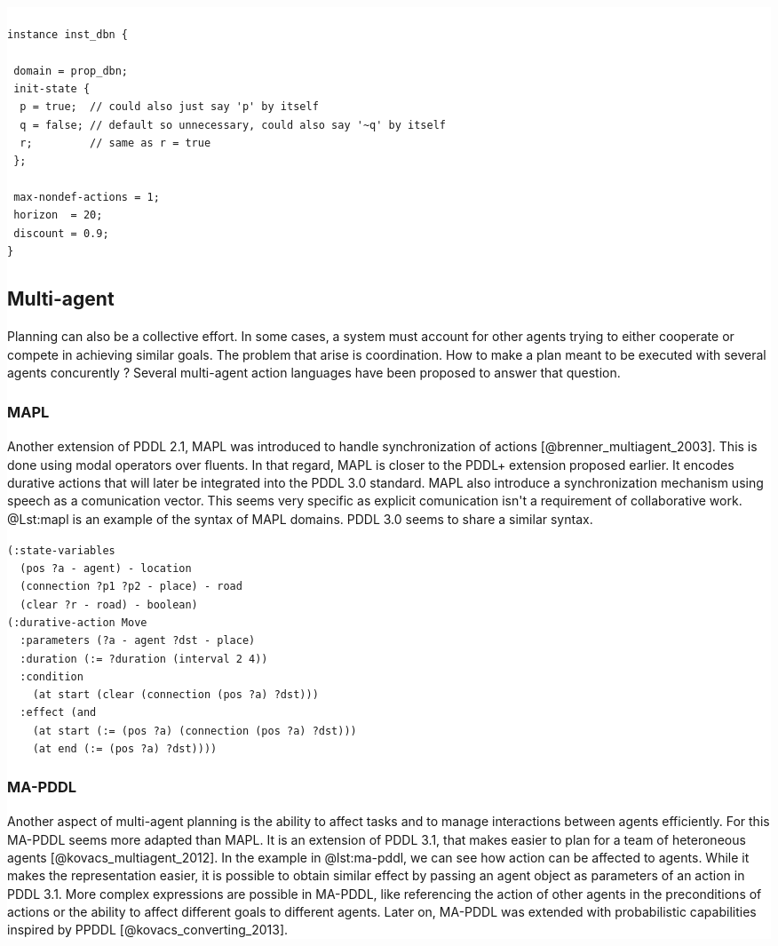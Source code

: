``` {#lst:rddl .none caption="Example of RDDL syntax by Sanner." escapechar=$}

instance inst_dbn {

 domain = prop_dbn;
 init-state {
  p = true;  // could also just say 'p' by itself
  q = false; // default so unnecessary, could also say '~q' by itself
  r;         // same as r = true
 };

 max-nondef-actions = 1;
 horizon  = 20;
 discount = 0.9;
}
```

## Multi-agent

Planning can also be a collective effort. In some cases, a system must account for other agents trying to either cooperate or compete in achieving similar goals. The problem that arise is coordination. How to make a plan meant to be executed with several agents concurently ? Several multi-agent action languages have been proposed to answer that question.

### MAPL

Another extension of PDDL 2.1, MAPL was introduced to handle synchronization of actions [@brenner_multiagent_2003]. This is done using modal operators over fluents. In that regard, MAPL is closer to the PDDL+ extension proposed earlier. It encodes durative actions that will later be integrated into the PDDL 3.0 standard. MAPL also introduce a synchronization mechanism using speech as a comunication vector. This seems very specific as explicit comunication isn't a requirement of collaborative work. @Lst:mapl is an example of the syntax of MAPL domains. PDDL 3.0 seems to share a similar syntax.

``` {#lst:mapl .none caption="Example of MAPL syntax by Brenner." escapechar=$}
(:state-variables
  (pos ?a - agent) - location
  (connection ?p1 ?p2 - place) - road
  (clear ?r - road) - boolean)
(:durative-action Move
  :parameters (?a - agent ?dst - place)
  :duration (:= ?duration (interval 2 4))
  :condition
    (at start (clear (connection (pos ?a) ?dst)))
  :effect (and
    (at start (:= (pos ?a) (connection (pos ?a) ?dst)))
    (at end (:= (pos ?a) ?dst))))
```

### MA-PDDL

Another aspect of multi-agent planning is the ability to affect tasks and to manage interactions between agents efficiently. For this MA-PDDL seems more adapted than MAPL. It is an extension of PDDL 3.1, that makes easier to plan for a team of heteroneous agents [@kovacs_multiagent_2012]. In the example in @lst:ma-pddl, we can see how action can be affected to agents. While it makes the representation easier, it is possible to obtain similar effect by passing an agent object as parameters of an action in PDDL 3.1. More complex expressions are possible in MA-PDDL, like referencing the action of other agents in the preconditions of actions or the ability to affect different goals to different agents. Later on, MA-PDDL was extended with probabilistic capabilities inspired by PPDDL [@kovacs_converting_2013].
